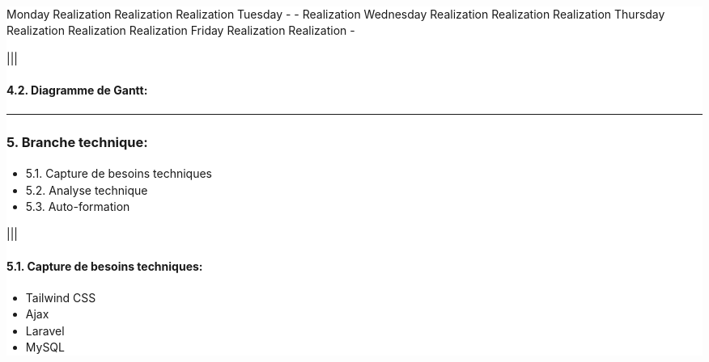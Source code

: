   </tr>
  <tr>
    <td>Monday</td>
    <td>Realization</td>
    <td>Realization</td>
    <td>Realization</td>
  </tr>
  <tr>
    <td>Tuesday</td>
    <td>-</td>
    <td>-</td>
    <td>Realization</td>
  </tr>
  <tr>
    <td>Wednesday</td>
    <td>Realization</td>
    <td>Realization</td>
    <td>Realization</td>
  </tr>
  <tr>
    <td>Thursday</td>
    <td>Realization</td>
    <td>Realization</td>
    <td>Realization</td>
  </tr>
  <tr>
    <td>Friday</td>
    <td>Realization</td>
    <td>Realization</td>
    <td>-</td>
  </tr>
</table>

|||

#### **4.2. Diagramme de Gantt:**

---

### **5. Branche technique:**

- 5.1. Capture de besoins techniques
- 5.2. Analyse technique
- 5.3. Auto-formation

|||

#### **5.1. Capture de besoins techniques:**

- Tailwind CSS
- Ajax
- Laravel
- MySQL
